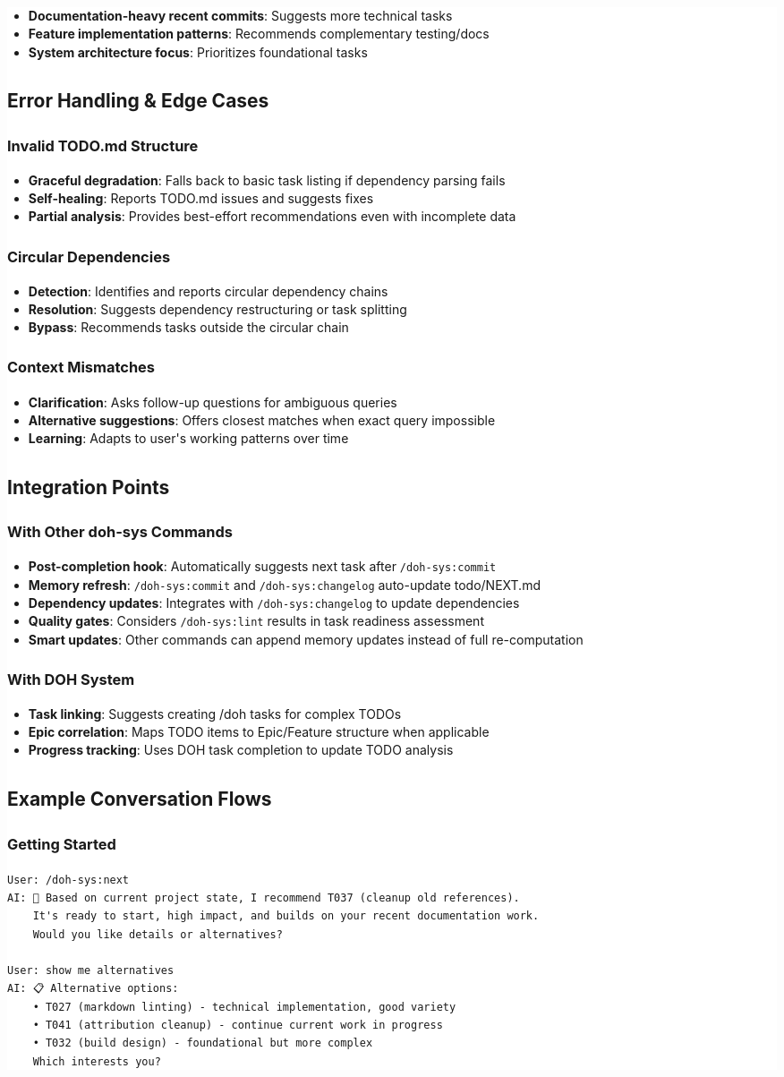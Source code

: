 - **Documentation-heavy recent commits**: Suggests more technical tasks
- **Feature implementation patterns**: Recommends complementary testing/docs
- **System architecture focus**: Prioritizes foundational tasks

## Error Handling & Edge Cases

### Invalid TODO.md Structure

- **Graceful degradation**: Falls back to basic task listing if dependency parsing fails
- **Self-healing**: Reports TODO.md issues and suggests fixes
- **Partial analysis**: Provides best-effort recommendations even with incomplete data

### Circular Dependencies

- **Detection**: Identifies and reports circular dependency chains
- **Resolution**: Suggests dependency restructuring or task splitting
- **Bypass**: Recommends tasks outside the circular chain

### Context Mismatches

- **Clarification**: Asks follow-up questions for ambiguous queries
- **Alternative suggestions**: Offers closest matches when exact query impossible
- **Learning**: Adapts to user's working patterns over time

## Integration Points

### With Other doh-sys Commands

- **Post-completion hook**: Automatically suggests next task after `/doh-sys:commit`
- **Memory refresh**: `/doh-sys:commit` and `/doh-sys:changelog` auto-update todo/NEXT.md
- **Dependency updates**: Integrates with `/doh-sys:changelog` to update dependencies
- **Quality gates**: Considers `/doh-sys:lint` results in task readiness assessment
- **Smart updates**: Other commands can append memory updates instead of full re-computation

### With DOH System

- **Task linking**: Suggests creating /doh tasks for complex TODOs
- **Epic correlation**: Maps TODO items to Epic/Feature structure when applicable
- **Progress tracking**: Uses DOH task completion to update TODO analysis

## Example Conversation Flows

### Getting Started

```
User: /doh-sys:next
AI: 🎯 Based on current project state, I recommend T037 (cleanup old references).
    It's ready to start, high impact, and builds on your recent documentation work.
    Would you like details or alternatives?

User: show me alternatives
AI: 📋 Alternative options:
    • T027 (markdown linting) - technical implementation, good variety
    • T041 (attribution cleanup) - continue current work in progress
    • T032 (build design) - foundational but more complex
    Which interests you?
```
